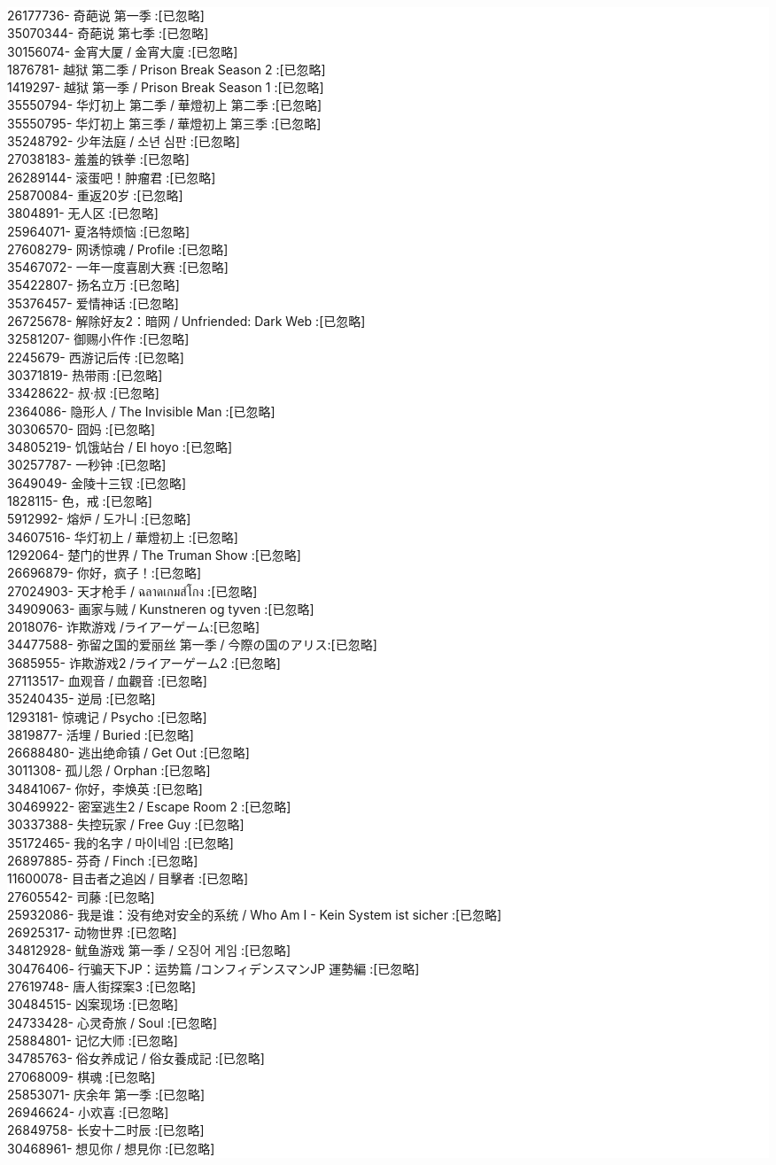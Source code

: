 26177736- 奇葩说 第一季 :[已忽略]  
35070344- 奇葩说 第七季 :[已忽略]  
30156074- 金宵大厦 / 金宵大廈 :[已忽略]  
1876781- 越狱 第二季 / Prison Break Season 2 :[已忽略]  
1419297- 越狱 第一季 / Prison Break Season 1 :[已忽略]  
35550794- 华灯初上 第二季 / 華燈初上 第二季 :[已忽略]  
35550795- 华灯初上 第三季 / 華燈初上 第三季 :[已忽略]  
35248792- 少年法庭 / 소년 심판 :[已忽略]  
27038183- 羞羞的铁拳 :[已忽略]  
26289144- 滚蛋吧！肿瘤君 :[已忽略]  
25870084- 重返20岁 :[已忽略]  
3804891- 无人区 :[已忽略]  
25964071- 夏洛特烦恼 :[已忽略]  
27608279- 网诱惊魂 / Profile :[已忽略]  
35467072- 一年一度喜剧大赛 :[已忽略]  
35422807- 扬名立万 :[已忽略]  
35376457- 爱情神话 :[已忽略]  
26725678- 解除好友2：暗网 / Unfriended: Dark Web :[已忽略]  
32581207- 御赐小仵作 :[已忽略]  
2245679- 西游记后传 :[已忽略]  
30371819- 热带雨 :[已忽略]  
33428622- 叔·叔 :[已忽略]  
2364086- 隐形人 / The Invisible Man :[已忽略]  
30306570- 囧妈 :[已忽略]  
34805219- 饥饿站台 / El hoyo :[已忽略]  
30257787- 一秒钟 :[已忽略]  
3649049- 金陵十三钗 :[已忽略]  
1828115- 色，戒 :[已忽略]  
5912992- 熔炉 / 도가니 :[已忽略]  
34607516- 华灯初上 / 華燈初上 :[已忽略]  
1292064- 楚门的世界 / The Truman Show :[已忽略]  
26696879- 你好，疯子！:[已忽略]  
27024903- 天才枪手 / ฉลาดเกมส์โกง :[已忽略]  
34909063- 画家与贼 / Kunstneren og tyven :[已忽略]  
2018076- 诈欺游戏 /ライアーゲーム:[已忽略]  
34477588- 弥留之国的爱丽丝 第一季 / 今際の国のアリス:[已忽略]  
3685955- 诈欺游戏2 /ライアーゲーム2 :[已忽略]  
27113517- 血观音 / 血觀音 :[已忽略]  
35240435- 逆局 :[已忽略]  
1293181- 惊魂记 / Psycho :[已忽略]  
3819877- 活埋 / Buried :[已忽略]  
26688480- 逃出绝命镇 / Get Out :[已忽略]  
3011308- 孤儿怨 / Orphan :[已忽略]  
34841067- 你好，李焕英 :[已忽略]  
30469922- 密室逃生2 / Escape Room 2 :[已忽略]  
30337388- 失控玩家 / Free Guy :[已忽略]  
35172465- 我的名字 / 마이네임 :[已忽略]  
26897885- 芬奇 / Finch :[已忽略]  
11600078- 目击者之追凶 / 目擊者 :[已忽略]  
27605542- 司藤 :[已忽略]  
25932086- 我是谁：没有绝对安全的系统 / Who Am I - Kein System ist sicher :[已忽略]  
26925317- 动物世界 :[已忽略]  
34812928- 鱿鱼游戏 第一季 / 오징어 게임 :[已忽略]  
30476406- 行骗天下JP：运势篇 /コンフィデンスマンJP 運勢編 :[已忽略]  
27619748- 唐人街探案3 :[已忽略]  
30484515- 凶案现场 :[已忽略]  
24733428- 心灵奇旅 / Soul :[已忽略]  
25884801- 记忆大师 :[已忽略]  
34785763- 俗女养成记 / 俗女養成記 :[已忽略]  
27068009- 棋魂 :[已忽略]  
25853071- 庆余年 第一季 :[已忽略]  
26946624- 小欢喜 :[已忽略]  
26849758- 长安十二时辰 :[已忽略]  
30468961- 想见你 / 想見你 :[已忽略]  